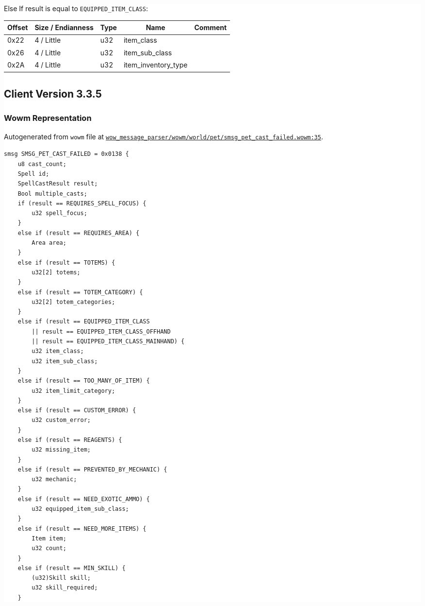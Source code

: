 Else If result is equal to `EQUIPPED_ITEM_CLASS`:

| Offset | Size / Endianness | Type | Name | Comment |
| ------ | ----------------- | ---- | ---- | ------- |
| 0x22 | 4 / Little | u32 | item_class |  |
| 0x26 | 4 / Little | u32 | item_sub_class |  |
| 0x2A | 4 / Little | u32 | item_inventory_type |  |

## Client Version 3.3.5

### Wowm Representation

Autogenerated from `wowm` file at [`wow_message_parser/wowm/world/pet/smsg_pet_cast_failed.wowm:35`](https://github.com/gtker/wow_messages/tree/main/wow_message_parser/wowm/world/pet/smsg_pet_cast_failed.wowm#L35).
```rust,ignore
smsg SMSG_PET_CAST_FAILED = 0x0138 {
    u8 cast_count;
    Spell id;
    SpellCastResult result;
    Bool multiple_casts;
    if (result == REQUIRES_SPELL_FOCUS) {
        u32 spell_focus;
    }
    else if (result == REQUIRES_AREA) {
        Area area;
    }
    else if (result == TOTEMS) {
        u32[2] totems;
    }
    else if (result == TOTEM_CATEGORY) {
        u32[2] totem_categories;
    }
    else if (result == EQUIPPED_ITEM_CLASS
        || result == EQUIPPED_ITEM_CLASS_OFFHAND
        || result == EQUIPPED_ITEM_CLASS_MAINHAND) {
        u32 item_class;
        u32 item_sub_class;
    }
    else if (result == TOO_MANY_OF_ITEM) {
        u32 item_limit_category;
    }
    else if (result == CUSTOM_ERROR) {
        u32 custom_error;
    }
    else if (result == REAGENTS) {
        u32 missing_item;
    }
    else if (result == PREVENTED_BY_MECHANIC) {
        u32 mechanic;
    }
    else if (result == NEED_EXOTIC_AMMO) {
        u32 equipped_item_sub_class;
    }
    else if (result == NEED_MORE_ITEMS) {
        Item item;
        u32 count;
    }
    else if (result == MIN_SKILL) {
        (u32)Skill skill;
        u32 skill_required;
    }
```